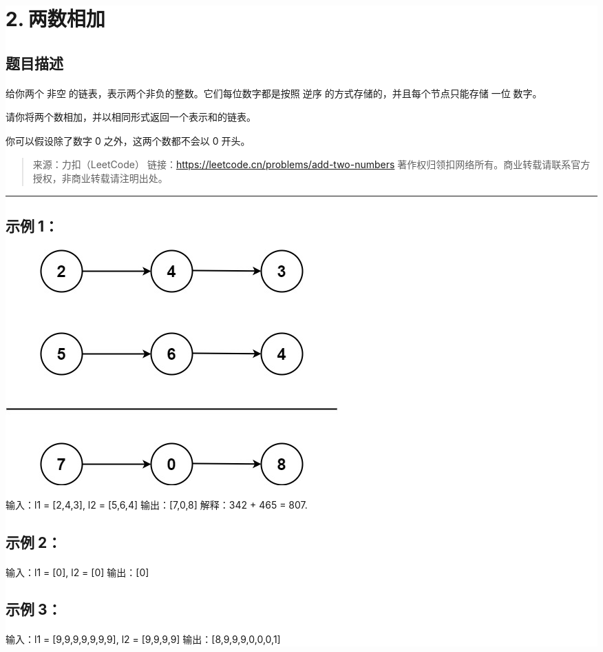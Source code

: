 # 2. 两数相加

## 题目描述

给你两个 非空 的链表，表示两个非负的整数。它们每位数字都是按照 逆序 的方式存储的，并且每个节点只能存储 一位 数字。

请你将两个数相加，并以相同形式返回一个表示和的链表。

你可以假设除了数字 0 之外，这两个数都不会以 0 开头。

>来源：力扣（LeetCode）
链接：https://leetcode.cn/problems/add-two-numbers
著作权归领扣网络所有。商业转载请联系官方授权，非商业转载请注明出处。
<hr></hr>

## 示例 1：

![addtwonumber1](./images/addtwonumber1.jpg)

输入：l1 = [2,4,3], l2 = [5,6,4]
输出：[7,0,8]
解释：342 + 465 = 807.

## 示例 2：

输入：l1 = [0], l2 = [0]
输出：[0]

## 示例 3：

输入：l1 = [9,9,9,9,9,9,9], l2 = [9,9,9,9]
输出：[8,9,9,9,0,0,0,1]
